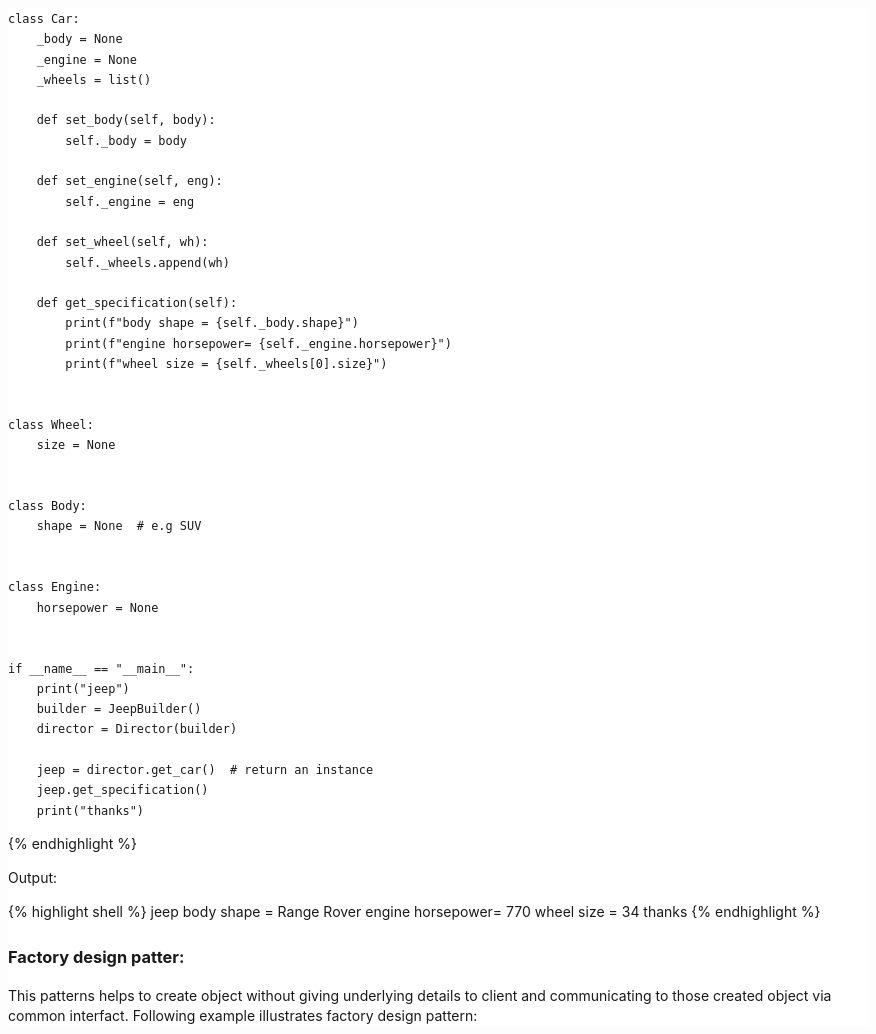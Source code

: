     class Car:
        _body = None
        _engine = None
        _wheels = list()

        def set_body(self, body):
            self._body = body

        def set_engine(self, eng):
            self._engine = eng

        def set_wheel(self, wh):
            self._wheels.append(wh)

        def get_specification(self):
            print(f"body shape = {self._body.shape}")
            print(f"engine horsepower= {self._engine.horsepower}")
            print(f"wheel size = {self._wheels[0].size}")


    class Wheel:
        size = None


    class Body:
        shape = None  # e.g SUV


    class Engine:
        horsepower = None


    if __name__ == "__main__":
        print("jeep")
        builder = JeepBuilder()
        director = Director(builder)

        jeep = director.get_car()  # return an instance
        jeep.get_specification()
        print("thanks")

{% endhighlight %}

Output:

{% highlight shell %}
    jeep
    body shape = Range Rover
    engine horsepower= 770
    wheel size = 34
    thanks
{% endhighlight %}

### Factory design patter:
This patterns helps to create object without giving underlying details to client and communicating to those created object via common interfact. 
Following example illustrates factory design pattern:
